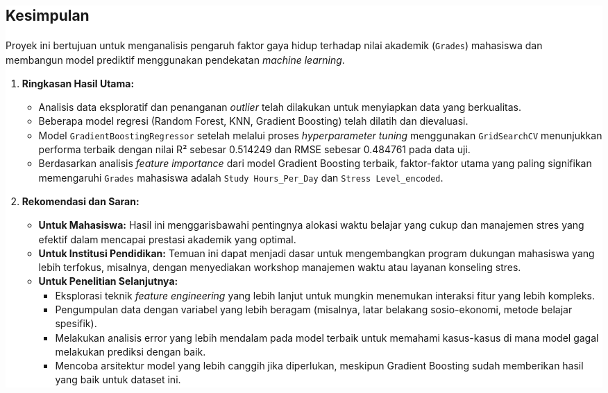 ## Kesimpulan

Proyek ini bertujuan untuk menganalisis pengaruh faktor gaya hidup terhadap nilai akademik (`Grades`) mahasiswa dan membangun model prediktif menggunakan pendekatan *machine learning*.

1.  **Ringkasan Hasil Utama:**
    * Analisis data eksploratif dan penanganan *outlier* telah dilakukan untuk menyiapkan data yang berkualitas.
    * Beberapa model regresi (Random Forest, KNN, Gradient Boosting) telah dilatih dan dievaluasi.
    * Model `GradientBoostingRegressor` setelah melalui proses *hyperparameter tuning* menggunakan `GridSearchCV` menunjukkan performa terbaik dengan nilai R² sebesar 0.514249 dan RMSE sebesar 0.484761 pada data uji.
    * Berdasarkan analisis *feature importance* dari model Gradient Boosting terbaik, faktor-faktor utama yang paling signifikan memengaruhi `Grades` mahasiswa adalah `Study Hours_Per_Day` dan `Stress Level_encoded`.

2.  **Rekomendasi dan Saran:**
    * **Untuk Mahasiswa:** Hasil ini menggarisbawahi pentingnya alokasi waktu belajar yang cukup dan manajemen stres yang efektif dalam mencapai prestasi akademik yang optimal.
    * **Untuk Institusi Pendidikan:** Temuan ini dapat menjadi dasar untuk mengembangkan program dukungan mahasiswa yang lebih terfokus, misalnya, dengan menyediakan workshop manajemen waktu atau layanan konseling stres.
    * **Untuk Penelitian Selanjutnya:**
        * Eksplorasi teknik *feature engineering* yang lebih lanjut untuk mungkin menemukan interaksi fitur yang lebih kompleks.
        * Pengumpulan data dengan variabel yang lebih beragam (misalnya, latar belakang sosio-ekonomi, metode belajar spesifik).
        * Melakukan analisis error yang lebih mendalam pada model terbaik untuk memahami kasus-kasus di mana model gagal melakukan prediksi dengan baik.
        * Mencoba arsitektur model yang lebih canggih jika diperlukan, meskipun Gradient Boosting sudah memberikan hasil yang baik untuk dataset ini.
